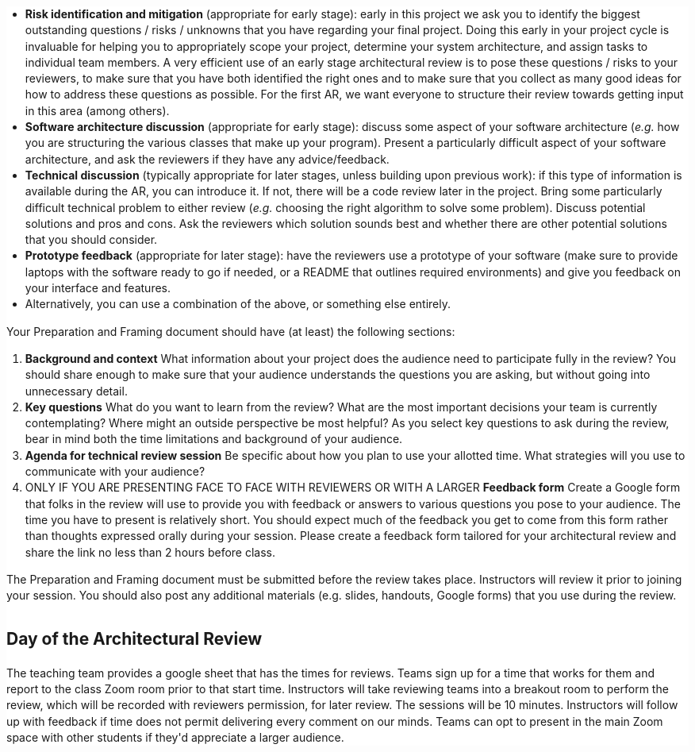 * **Risk identification and mitigation** (appropriate for early stage): early in this project we ask you to identify the biggest outstanding questions / risks / unknowns that you have regarding your final project. Doing this early in your project cycle is invaluable for helping you to appropriately scope your project, determine your system architecture, and assign tasks to individual team members. A very efficient use of an early stage architectural review is to pose these questions / risks to your reviewers, to make sure that you have both identified the right ones and to make sure that you collect as many good ideas for how to address these questions as possible. For the first AR, we want everyone to structure their review towards getting input in this area (among others).
* **Software architecture discussion** (appropriate for early stage): discuss some aspect of your software architecture (_e.g._ how you are structuring the various classes that make up your program). Present a particularly difficult aspect of your software architecture, and ask the reviewers if they have any advice/feedback.
* **Technical discussion** (typically appropriate for later stages, unless building upon previous work): if this type of information is available during the AR, you can introduce it. If not, there will be a code review later in the project. Bring some particularly difficult technical problem to either review (_e.g._ choosing the right algorithm to solve some problem). Discuss potential solutions and pros and cons. Ask the reviewers which solution sounds best and whether there are other potential solutions that you should consider.
* **Prototype feedback** (appropriate for later stage): have the reviewers use a prototype of your software (make sure to provide laptops with the software ready to go if needed, or a README that outlines required environments) and give you feedback on your interface and features.
* Alternatively, you can use a combination of the above, or something else entirely.

Your Preparation and Framing document should have (at least) the following
sections:

1. **Background and context** What information about your project does the audience need to participate fully in the  review? You should share enough to make sure that your audience understands the questions you are asking, but without going into unnecessary detail.
2. **Key questions** What do you want to learn from the review? What are the most important decisions your team is currently contemplating? Where might an outside perspective be most helpful? As you select key questions to ask during the review, bear in mind both the time limitations and background of your audience.
3. **Agenda for technical review session** Be specific about how you plan to use your allotted time. What strategies will you use to communicate with your audience?
4. ONLY IF YOU ARE PRESENTING FACE TO FACE WITH REVIEWERS OR WITH A LARGER  **Feedback form** Create a Google form that folks in the review will use to provide you with feedback or answers to various questions you pose to your audience.  The time you have to present is relatively short. You should expect much of the feedback you get to come from this form rather than thoughts expressed orally during your session. Please create a feedback form tailored for your architectural review and share the link no less than 2 hours before class.

The Preparation and Framing document must be submitted before the review takes
place. Instructors will review it prior to joining your session. You should also post any additional materials (e.g. slides, handouts, Google forms) that you use during the review.

## Day of the Architectural Review

The teaching team provides a google sheet that has the times for reviews. Teams sign up for a time that works for them and report to the class Zoom room prior to that start time. Instructors will take reviewing teams into a breakout room to perform the review, which will be recorded with reviewers permission, for later review. The sessions will be 10 minutes. Instructors will follow up with feedback if time does not permit delivering every comment on our minds. Teams can opt to present in the main Zoom space with other students if they'd appreciate a larger audience.

